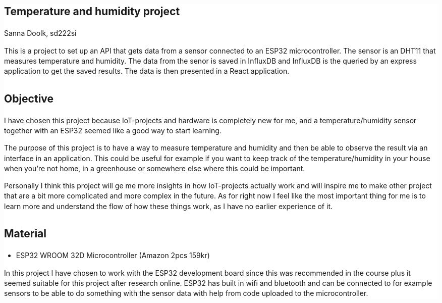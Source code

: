 ## Temperature and humidity project

Sanna Doolk, sd222si

This is a project to set up an API that gets data from a sensor connected to an ESP32 microcontroller. The sensor is an DHT11 that measures temperature and humidity. The data from the senor is saved in InfluxDB and InfluxDB is the queried by an express application to get the saved results. The data is then presented in a React application.  

## Objective

I have chosen this project because IoT-projects and hardware is completely new for me, and a temperature/humidity sensor together with an ESP32 seemed like a good way to start learning. 

The purpose of this project is to have a way to measure temperature and humidity and then be able to observe the result via an interface in an application. This could be useful for example if you want to keep track of the temperature/humidity in your house when you’re not home, in a greenhouse or somewhere else where this could be important. 

Personally I think this project will ge me more insights in how IoT-projects actually work and will inspire me to make other project that are a bit more complicated and more complex in the future. As for right now I feel like the most important thing for me is to learn more and understand the flow of how these things work, as I have no earlier experience of it. 

## Material

* ESP32 WROOM 32D Microcontroller (Amazon 2pcs 159kr) 

In this project I have chosen to work with the ESP32 development board since this was recommended in the course plus it seemed suitable for this project after research online. ESP32 has built in wifi and bluetooth and can be connected to for example sensors to be able to do something with the sensor data with help from code uploaded to the microcontroller. 
